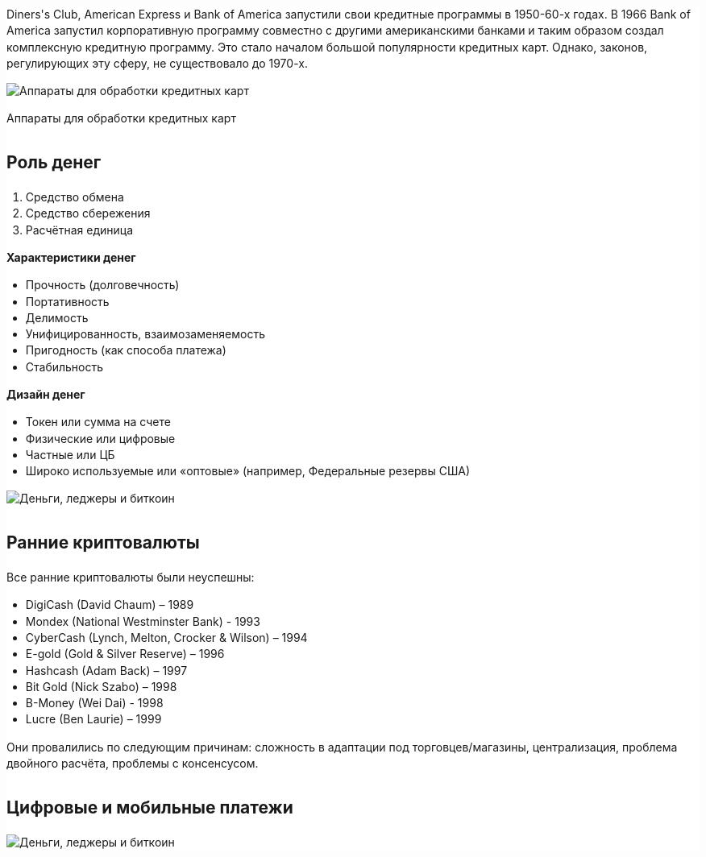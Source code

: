 Diners's Club, American Express и Bank of America запустили свои кредитные программы в 1950-60-х годах. В 1966 Bank of America запустил корпоративную программу совместно с другими американскими банками и таким образом создал комплексную кредитную программу. Это стало началом большой популярности кредитных карт. Однако, законов, регулирующих эту сферу, не существовало до 1970-х.

![Аппараты для обработки кредитных карт](https://leonardo.osnova.io/55443a5b-8b61-584d-82a2-38adaaa2a96b/-/preview/592x/)

Аппараты для обработки кредитных карт

## Роль денег

1. Средство обмена
2. Средство сбережения
3. Расчётная единица

**Характеристики денег**

- Прочность (долговечность)
- Портативность
- Делимость
- Унифицированность, взаимозаменяемость
- Пригодность (как способа платежа)
- Стабильность

**Дизайн денег**

- Токен или сумма на счете
- Физические или цифровые
- Частные или ЦБ
- Широко используемые или «оптовые» (например, Федеральные резервы США)

![Деньги, леджеры и биткоин](https://leonardo.osnova.io/49c253d2-8fff-5724-85e3-d37b27384236/-/preview/592x/)

## Ранние криптовалюты

Все ранние криптовалюты были неуспешны:

- DigiCash (David Chaum) – 1989
- Mondex (National Westminster Bank) - 1993
- CyberCash (Lynch, Melton, Crocker &amp; Wilson) – 1994
- E-gold (Gold &amp; Silver Reserve) – 1996
- Hashcash (Adam Back) – 1997
- Bit Gold (Nick Szabo) – 1998
- B-Money (Wei Dai) - 1998
- Lucre (Ben Laurie) – 1999

Они провалились по следующим причинам: сложность в адаптации под торговцев/магазины, централизация, проблема двойного расчёта, проблемы с консенсусом.

## Цифровые и мобильные платежи

![Деньги, леджеры и биткоин](https://leonardo.osnova.io/b1d28a33-51b5-5636-96ea-cda213fa773d/-/preview/592x/)
